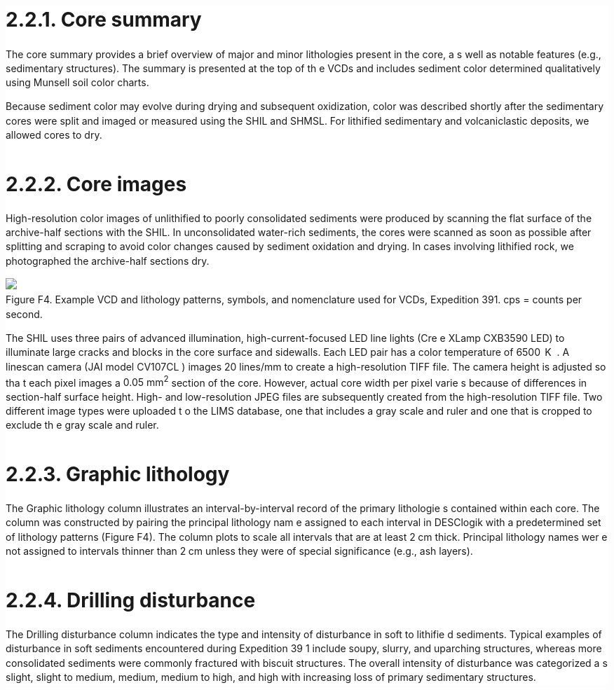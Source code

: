 # 2.2.1. Core summary  

The core summary provides a brief overview of major and minor lithologies present in the core, a s well as notable features (e.g., sedimentary structures). The summary is presented at the top of th e VCDs and includes sediment color determined qualitatively using Munsell soil color charts.  

Because sediment color may evolve during drying and subsequent oxidization, color was described shortly after the sedimentary cores were split and imaged or measured using the SHIL and SHMSL. For lithified sedimentary and volcaniclastic deposits, we allowed cores to dry.  

# 2.2.2. Core images  

High-resolution color images of unlithified to poorly consolidated sediments were produced by scanning the flat surface of the archive-half sections with the SHIL. In unconsolidated water-rich sediments, the cores were scanned as soon as possible after splitting and scraping to avoid color changes caused by sediment oxidation and drying. In cases involving lithified rock, we photographed the archive-half sections dry.  

![](images/04d5e9397df1521559de38d909fe503a7f48609dab6acbd20d68e4b26e5b2790.jpg)  
Figure F4. Example VCD and lithology patterns, symbols, and nomenclature used for VCDs, Expedition 391. cps $=$ counts per second.  

The SHIL uses three pairs of advanced illumination, high-current-focused LED line lights (Cre e XLamp CXB3590 LED) to illuminate large cracks and blocks in the core surface and sidewalls. Each LED pair has a color temperature of $6500\,\mathrm{~K~}$ . A linescan camera (JAI model CV107CL ) images 20 lines/mm to create a high-resolution TIFF file. The camera height is adjusted so tha t each pixel images a $0.05~\mathrm{mm^{2}}$ section of the core. However, actual core width per pixel varie s because of differences in section-half surface height. High- and low-resolution JPEG files are subsequently created from the high-resolution TIFF file. Two different image types were uploaded t o the LIMS database, one that includes a gray scale and ruler and one that is cropped to exclude th e gray scale and ruler.  

# 2.2.3. Graphic lithology  

The Graphic lithology column illustrates an interval-by-interval record of the primary lithologie s contained within each core. The column was constructed by pairing the principal lithology nam e assigned to each interval in DESClogik with a predetermined set of lithology patterns (Figure F4). The column plots to scale all intervals that are at least $2\;\mathrm{{cm}}$ thick. Principal lithology names wer e not assigned to intervals thinner than $2\;\mathrm{{cm}}$ unless they were of special significance (e.g., ash layers).  

# 2.2.4. Drilling disturbance  

The Drilling disturbance column indicates the type and intensity of disturbance in soft to lithifie d sediments. Typical examples of disturbance in soft sediments encountered during Expedition 39 1 include soupy, slurry, and uparching structures, whereas more consolidated sediments were commonly fractured with biscuit structures. The overall intensity of disturbance was categorized a s slight, slight to medium, medium, medium to high, and high with increasing loss of primary sedimentary structures.  

